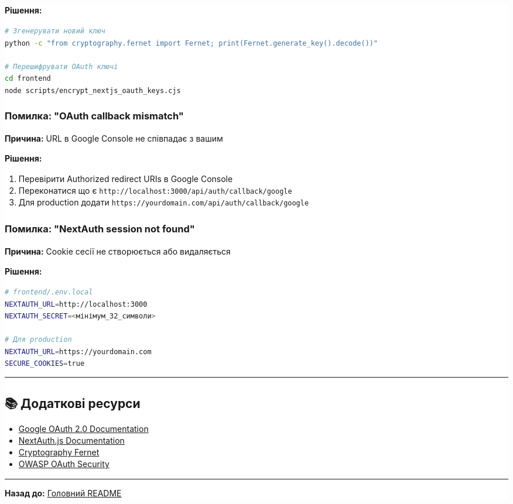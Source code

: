 **Рішення:**
```bash
# Згенерувати новий ключ
python -c "from cryptography.fernet import Fernet; print(Fernet.generate_key().decode())"

# Перешифрувати OAuth ключі
cd frontend
node scripts/encrypt_nextjs_oauth_keys.cjs
```

### Помилка: "OAuth callback mismatch"

**Причина:** URL в Google Console не співпадає з вашим

**Рішення:**
1. Перевірити Authorized redirect URIs в Google Console
2. Переконатися що є `http://localhost:3000/api/auth/callback/google`
3. Для production додати `https://yourdomain.com/api/auth/callback/google`

### Помилка: "NextAuth session not found"

**Причина:** Cookie сесії не створюється або видаляється

**Рішення:**
```bash
# frontend/.env.local
NEXTAUTH_URL=http://localhost:3000
NEXTAUTH_SECRET=<мінімум_32_символи>

# Для production
NEXTAUTH_URL=https://yourdomain.com
SECURE_COOKIES=true
```

---

## 📚 Додаткові ресурси

- [Google OAuth 2.0 Documentation](https://developers.google.com/identity/protocols/oauth2)
- [NextAuth.js Documentation](https://next-auth.js.org/)
- [Cryptography Fernet](https://cryptography.io/en/latest/fernet/)
- [OWASP OAuth Security](https://owasp.org/www-community/vulnerabilities/OAuth)

---

**Назад до:** [Головний README](../README.md)
